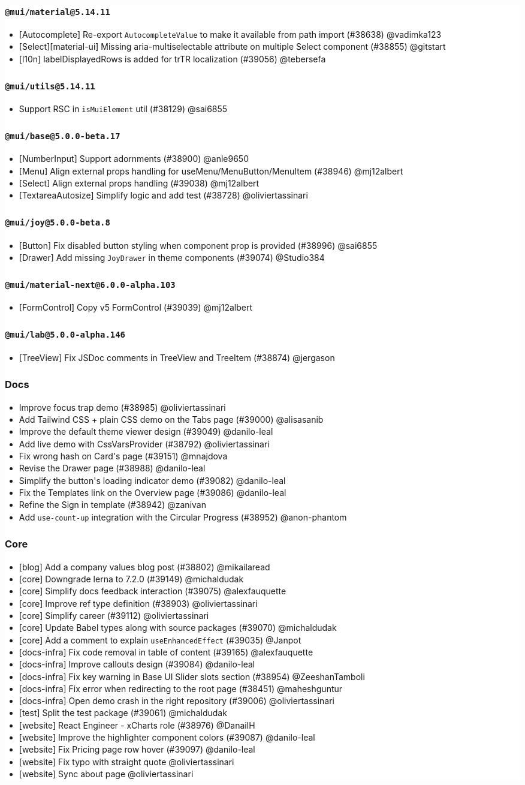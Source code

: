 ### `@mui/material@5.14.11`

- [Autocomplete] Re-export `AutocompleteValue` to make it available from path import (#38638) @vadimka123
- [Select][material-ui] Missing aria-multiselectable attribute on multiple Select component (#38855) @gitstart
- [l10n] labelDisplayedRows is added for trTR localization (#39056) @tebersefa

### `@mui/utils@5.14.11`

- Support RSC in `isMuiElement` util (#38129) @sai6855

### `@mui/base@5.0.0-beta.17`

- [NumberInput] Support adornments (#38900) @anle9650
- [Menu] Align external props handling for useMenu/MenuButton/MenuItem (#38946) @mj12albert
- [Select] Align external props handling (#39038) @mj12albert
- [TextareaAutosize] Simplify logic and add test (#38728) @oliviertassinari

### `@mui/joy@5.0.0-beta.8`

- [Button] Fix disabled button styling when component prop is provided (#38996) @sai6855
- [Drawer] Add missing `JoyDrawer` in theme components (#39074) @Studio384

### `@mui/material-next@6.0.0-alpha.103`

- [FormControl] Copy v5 FormControl (#39039) @mj12albert

### `@mui/lab@5.0.0-alpha.146`

- [TreeView] Fix JSDoc comments in TreeView and TreeItem (#38874) @jergason

### Docs

- Improve focus trap demo (#38985) @oliviertassinari
- Add Tailwind CSS + plain CSS demo on the Tabs page (#39000) @alisasanib
- Improve the default theme viewer design (#39049) @danilo-leal
- Add live demo with CssVarsProvider (#38792) @oliviertassinari
- Fix wrong hash on Card's page (#39151) @mnajdova
- Revise the Drawer page (#38988) @danilo-leal
- Simplify the button's loading indicator demo (#39082) @danilo-leal
- Fix the Templates link on the Overview page (#39086) @danilo-leal
- Refine the Sign in template (#38942) @zanivan
- Add `use-count-up` integration with the Circular Progress (#38952) @anon-phantom

### Core

- [blog] Add a company values blog post (#38802) @mikailaread
- [core] Downgrade lerna to 7.2.0 (#39149) @michaldudak
- [core] Simplify docs feedback interaction (#39075) @alexfauquette
- [core] Improve ref type definition (#38903) @oliviertassinari
- [core] Simplify career (#39112) @oliviertassinari
- [core] Update Babel types along with source packages (#39070) @michaldudak
- [core] Add a comment to explain `useEnhancedEffect` (#39035) @Janpot
- [docs-infra] Fix code removal in table of content (#39165) @alexfauquette
- [docs-infra] Improve callouts design (#39084) @danilo-leal
- [docs-infra] Fix key warning in Base UI Slider slots section (#38954) @ZeeshanTamboli
- [docs-infra] Fix error when redirecting to the root page (#38451) @maheshguntur
- [docs-infra] Open demo crash in the right repository (#39006) @oliviertassinari
- [test] Split the test package (#39061) @michaldudak
- [website] React Engineer - xCharts role (#38976) @DanailH
- [website] Improve the highlighter component colors (#39087) @danilo-leal
- [website] Fix Pricing page row hover (#39097) @danilo-leal
- [website] Fix typo with straight quote @oliviertassinari
- [website] Sync about page @oliviertassinari